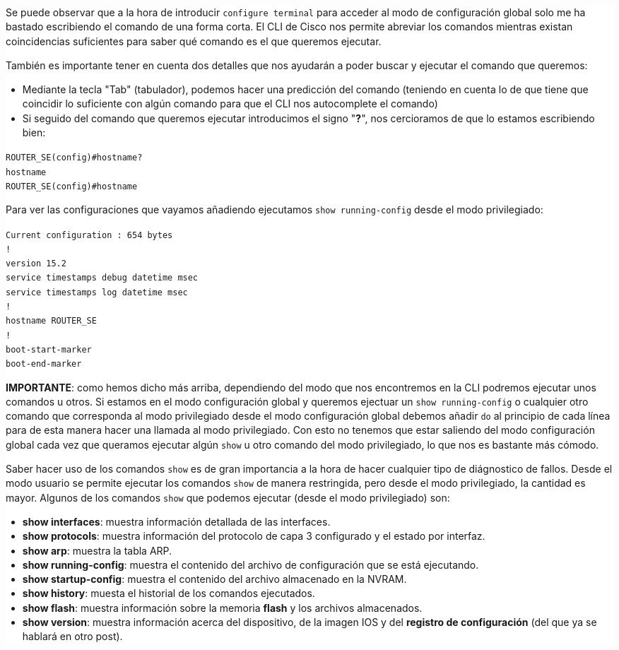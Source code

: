 Se puede observar que a la hora de introducir ````configure terminal```` para acceder al modo de configuración global solo me ha bastado escribiendo el comando de una forma corta. El CLI de Cisco nos permite abreviar los comandos mientras existan coincidencias suficientes para saber qué comando es el que queremos ejecutar.

También es importante tener en cuenta dos detalles que nos ayudarán a poder buscar y ejecutar el comando que queremos: 
* Mediante la tecla "Tab" (tabulador), podemos hacer una predicción del comando (teniendo en cuenta lo de que 
tiene que coincidir lo suficiente con algún comando para que el CLI nos autocomplete el comando) 
* Si seguido del comando que queremos ejecutar introducimos el signo "**?**", nos cercioramos de que lo estamos escribiendo bien: 

````console 
ROUTER_SE(config)#hostname? 
hostname 
ROUTER_SE(config)#hostname
````
Para ver las configuraciones que vayamos añadiendo ejecutamos ````show running-config```` desde el modo privilegiado:

````console
Current configuration : 654 bytes
!
version 15.2
service timestamps debug datetime msec
service timestamps log datetime msec
!
hostname ROUTER_SE
!
boot-start-marker
boot-end-marker
````
**IMPORTANTE**: como hemos dicho más arriba, dependiendo del modo que nos encontremos en la CLI podremos ejecutar unos comandos u otros. Si estamos en el modo configuración global y queremos ejectuar un ````show running-config```` o cualquier otro comando que corresponda al modo privilegiado desde el modo configuración global debemos añadir ````do```` al principio de cada línea para de esta manera hacer una llamada al modo privilegiado. Con esto no tenemos que estar saliendo del modo configuración global cada vez que queramos ejecutar algún ````show```` u otro comando del modo privilegiado, lo que nos es bastante más cómodo.

Saber hacer uso de los comandos ````show```` es de gran importancia a la hora de hacer cualquier tipo de diágnostico de fallos. Desde el modo usuario se permite ejecutar los comandos ````show```` de manera restringida, pero desde el modo privilegiado, la cantidad es mayor. Algunos de los comandos ````show```` que podemos ejecutar (desde el modo privilegiado) son:

* **show interfaces**: muestra información detallada de las interfaces.
* **show protocols**: muestra información del protocolo de capa 3 configurado y el estado por interfaz.
* **show arp**: muestra la tabla ARP.
* **show running-config**: muestra el contenido del archivo de configuración que se está ejecutando.
* **show startup-config**: muestra el contenido del archivo almacenado en la NVRAM.
* **show history**: muesta el historial de los comandos ejecutados.
* **show flash**: muestra información sobre la memoria **flash** y los archivos almacenados.
* **show version**: muestra información acerca del dispositivo, de la imagen IOS y del **registro de configuración** (del que ya se hablará en otro post).
